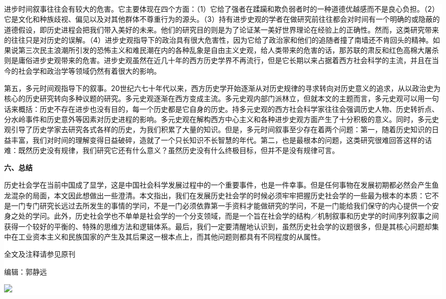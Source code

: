   

进步时间叙事往往会有较大的危害。它主要体现在四个方面：（1）它给了强者在蹂躏和欺负弱者时的一种道德优越感而不是良心负担。（2）它是文化和种族歧视、偏见以及对其他群体不尊重行为的源头。（3）持有进步史观的学者在做研究前往往都会对时间有一个明确的或隐蔽的道德假设，即历史进程会把我们带入美好的未来。他们的研究目的则是为了论证某一美好世界理论在经验上的正确性。然而，这类研究带来的往往只是对历史的误解。（4）进步史观指导下的政治具有很大危害性，因为它给了政治家和他们的追随者撞了南墙还不肯回头的精神。如果说第三次民主浪潮所引发的恐怖主义和难民潮在内的各种乱象是自由主义史观，给人类带来的危害的话，那苏联的肃反和红色高棉大屠杀则是庸俗进步史观带来的危害。进步史观虽然在近几十年的西方历史学界不再流行，但是它长期以来占据着西方社会科学的主流，并且在当今的社会学和政治学等领域仍然有着很大的影响。

  

第五，多元时间观指导下的叙事。20世纪六七十年代以来，西方历史学开始逐渐从对历史规律的寻求转向对历史意义的追求，从以政治史为核心的历史研究转向多种议题的研究。多元史观逐渐在西方变成主流。多元史观内部门派林立，但就本文的主题而言，多元史观可以用一句话来概括：历史不存在进步也没有目的，每一个历史都是它自身的历史。持多元史观的西方社会科学家往往会强调历史人物、历史转折点、分水岭事件和历史意外等因素对历史进程的影响。多元史观在解构西方中心主义和各种进步史观方面产生了十分积极的意义。同时，多元史观引导了历史学家去研究各式各样的历史，为我们积累了大量的知识。但是，多元时间叙事至少存在着两个问题：第一，随着历史知识的日益丰富，我们对时间的理解变得日益破碎，造就了一个只长知识不长智慧的年代。第二，也是最根本的问题，这类研究很难回答这样的诘难：既然历史没有规律，我们研究它还有什么意义？虽然历史没有什么终极目标，但并不是没有规律可言。

  

 **六、总结**  

  

历史社会学在当前中国成了显学，这是中国社会科学发展过程中的一个重要事件，也是一件幸事。但是任何事物在发展初期都必然会产生鱼龙混杂的局面，本文因此想做出一些澄清。本文指出，我们在发展历史社会学的时候必须牢牢把握历史社会学的一些最为根本的本质：它不是一门专门研究长远过去所发生的事情的学问，不是一门必须依靠第一手资料才能做研究的学问，不是一门能给我们保守的内心提供一个安身之处的学问。此外，历史社会学也不单单是社会学的一个分支领域，而是一个旨在社会学的结构／机制叙事和历史学的时间序列叙事之间获得一个较好的平衡的、特殊的思维方法和逻辑体系。最后，我们一定要清醒地认识到，虽然历史社会学的议题很多，但是其核心问题却集中在工业资本主义和民族国家的产生及其后果这一根本点上，而其他问题则都具有不同程度的从属性。

  

全文及注释请参见原刊

编辑：郭静远

  

![](/images/352/2.jpeg)

  


